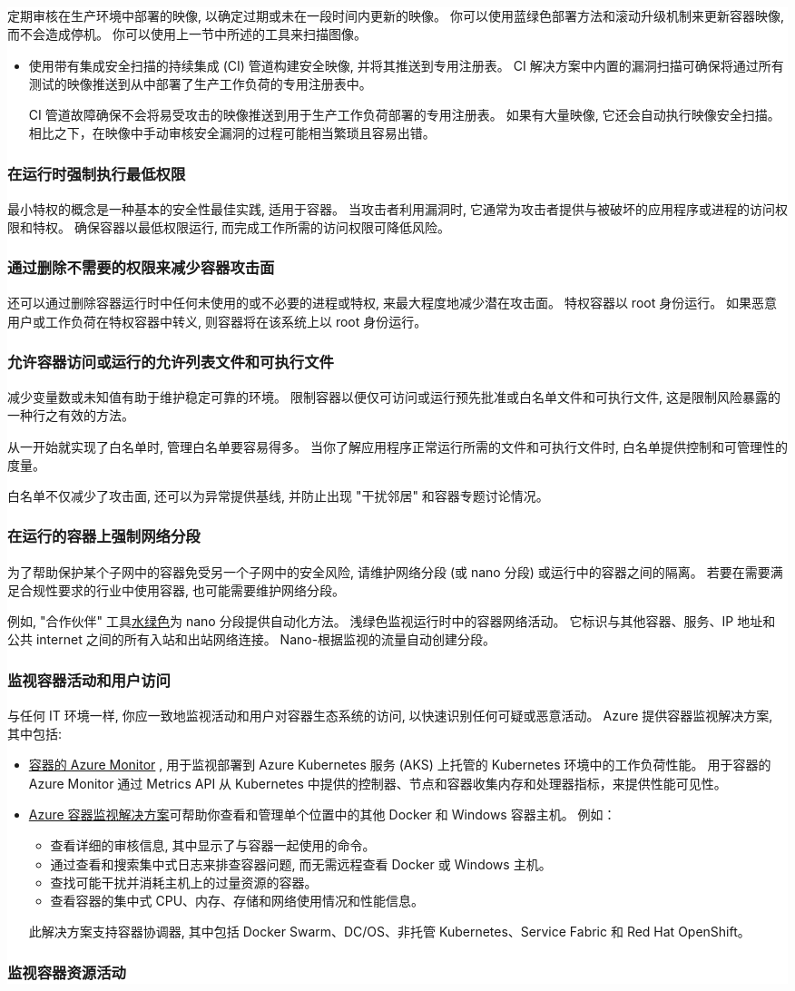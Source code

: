   定期审核在生产环境中部署的映像, 以确定过期或未在一段时间内更新的映像。 你可以使用蓝绿色部署方法和滚动升级机制来更新容器映像, 而不会造成停机。 你可以使用上一节中所述的工具来扫描图像。 

* 使用带有集成安全扫描的持续集成 (CI) 管道构建安全映像, 并将其推送到专用注册表。 CI 解决方案中内置的漏洞扫描可确保将通过所有测试的映像推送到从中部署了生产工作负荷的专用注册表中。 

  CI 管道故障确保不会将易受攻击的映像推送到用于生产工作负荷部署的专用注册表。 如果有大量映像, 它还会自动执行映像安全扫描。 相比之下，在映像中手动审核安全漏洞的过程可能相当繁琐且容易出错。 

### <a name="enforce-least-privileges-in-runtime"></a>在运行时强制执行最低权限 

最小特权的概念是一种基本的安全性最佳实践, 适用于容器。 当攻击者利用漏洞时, 它通常为攻击者提供与被破坏的应用程序或进程的访问权限和特权。 确保容器以最低权限运行, 而完成工作所需的访问权限可降低风险。 

### <a name="reduce-the-container-attack-surface-by-removing-unneeded-privileges"></a>通过删除不需要的权限来减少容器攻击面 

还可以通过删除容器运行时中任何未使用的或不必要的进程或特权, 来最大程度地减少潜在攻击面。 特权容器以 root 身份运行。 如果恶意用户或工作负荷在特权容器中转义, 则容器将在该系统上以 root 身份运行。

### <a name="whitelist-files-and-executables-that-the-container-is-allowed-to-access-or-run"></a>允许容器访问或运行的允许列表文件和可执行文件 

减少变量数或未知值有助于维护稳定可靠的环境。 限制容器以便仅可访问或运行预先批准或白名单文件和可执行文件, 这是限制风险暴露的一种行之有效的方法。  

从一开始就实现了白名单时, 管理白名单要容易得多。 当你了解应用程序正常运行所需的文件和可执行文件时, 白名单提供控制和可管理性的度量。 

白名单不仅减少了攻击面, 还可以为异常提供基线, 并防止出现 "干扰邻居" 和容器专题讨论情况。 

### <a name="enforce-network-segmentation-on-running-containers"></a>在运行的容器上强制网络分段  

为了帮助保护某个子网中的容器免受另一个子网中的安全风险, 请维护网络分段 (或 nano 分段) 或运行中的容器之间的隔离。 若要在需要满足合规性要求的行业中使用容器, 也可能需要维护网络分段。  

例如, "合作伙伴" 工具[水绿色](https://azuremarketplace.microsoft.com/marketplace/apps/aqua-security.aqua-security?tab=Overview)为 nano 分段提供自动化方法。 浅绿色监视运行时中的容器网络活动。 它标识与其他容器、服务、IP 地址和公共 internet 之间的所有入站和出站网络连接。 Nano-根据监视的流量自动创建分段。 

### <a name="monitor-container-activity-and-user-access"></a>监视容器活动和用户访问 

与任何 IT 环境一样, 你应一致地监视活动和用户对容器生态系统的访问, 以快速识别任何可疑或恶意活动。 Azure 提供容器监视解决方案, 其中包括:

* [容器的 Azure Monitor](../azure-monitor/insights/container-insights-overview.md) , 用于监视部署到 Azure Kubernetes 服务 (AKS) 上托管的 Kubernetes 环境中的工作负荷性能。 用于容器的 Azure Monitor 通过 Metrics API 从 Kubernetes 中提供的控制器、节点和容器收集内存和处理器指标，来提供性能可见性。 

* [Azure 容器监视解决方案](../azure-monitor/insights/containers.md)可帮助你查看和管理单个位置中的其他 Docker 和 Windows 容器主机。 例如：

  * 查看详细的审核信息, 其中显示了与容器一起使用的命令。 
  * 通过查看和搜索集中式日志来排查容器问题, 而无需远程查看 Docker 或 Windows 主机。  
  * 查找可能干扰并消耗主机上的过量资源的容器。
  * 查看容器的集中式 CPU、内存、存储和网络使用情况和性能信息。  

  此解决方案支持容器协调器, 其中包括 Docker Swarm、DC/OS、非托管 Kubernetes、Service Fabric 和 Red Hat OpenShift。 

### <a name="monitor-container-resource-activity"></a>监视容器资源活动 

